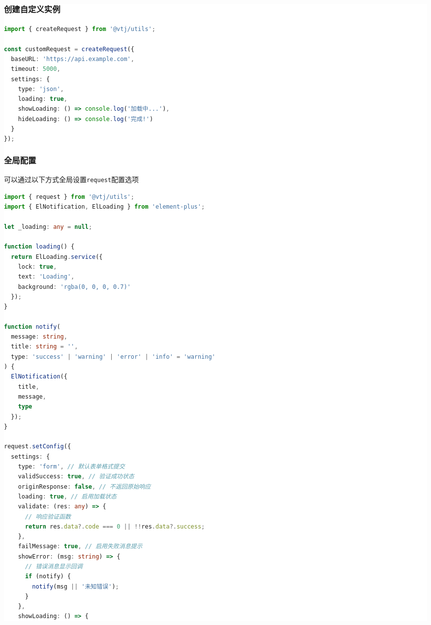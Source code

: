 ### 创建自定义实例

```typescript
import { createRequest } from '@vtj/utils';

const customRequest = createRequest({
  baseURL: 'https://api.example.com',
  timeout: 5000,
  settings: {
    type: 'json',
    loading: true,
    showLoading: () => console.log('加载中...'),
    hideLoading: () => console.log('完成!')
  }
});
```

### 全局配置

可以通过以下方式全局设置`request`配置选项

```ts
import { request } from '@vtj/utils';
import { ElNotification, ElLoading } from 'element-plus';

let _loading: any = null;

function loading() {
  return ElLoading.service({
    lock: true,
    text: 'Loading',
    background: 'rgba(0, 0, 0, 0.7)'
  });
}

function notify(
  message: string,
  title: string = '',
  type: 'success' | 'warning' | 'error' | 'info' = 'warning'
) {
  ElNotification({
    title,
    message,
    type
  });
}

request.setConfig({
  settings: {
    type: 'form', // 默认表单格式提交
    validSuccess: true, // 验证成功状态
    originResponse: false, // 不返回原始响应
    loading: true, // 启用加载状态
    validate: (res: any) => {
      // 响应验证函数
      return res.data?.code === 0 || !!res.data?.success;
    },
    failMessage: true, // 启用失败消息提示
    showError: (msg: string) => {
      // 错误消息显示回调
      if (notify) {
        notify(msg || '未知错误');
      }
    },
    showLoading: () => {
```
